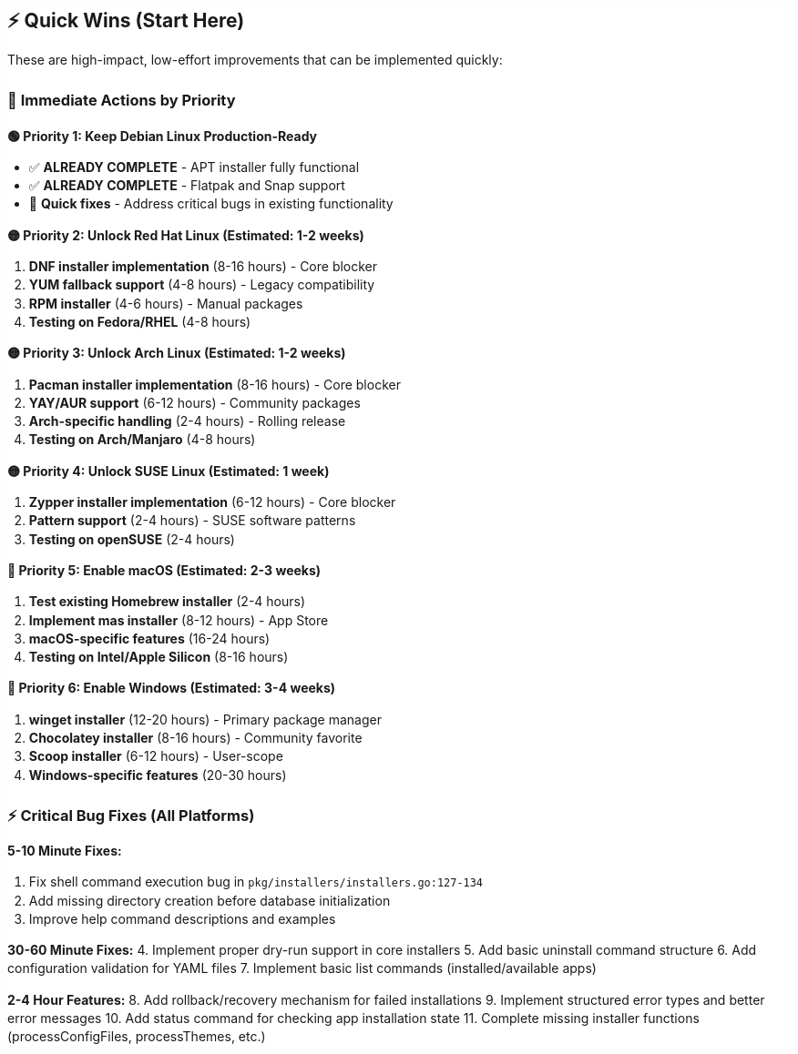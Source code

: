 ## ⚡ Quick Wins (Start Here)

These are high-impact, low-effort improvements that can be implemented quickly:

### 🚀 **Immediate Actions by Priority**

**🟢 Priority 1: Keep Debian Linux Production-Ready**
- ✅ **ALREADY COMPLETE** - APT installer fully functional
- ✅ **ALREADY COMPLETE** - Flatpak and Snap support
- 🔧 **Quick fixes** - Address critical bugs in existing functionality

**🟡 Priority 2: Unlock Red Hat Linux (Estimated: 1-2 weeks)**
1. **DNF installer implementation** (8-16 hours) - Core blocker
2. **YUM fallback support** (4-8 hours) - Legacy compatibility
3. **RPM installer** (4-6 hours) - Manual packages
4. **Testing on Fedora/RHEL** (4-8 hours)

**🟡 Priority 3: Unlock Arch Linux (Estimated: 1-2 weeks)**
1. **Pacman installer implementation** (8-16 hours) - Core blocker
2. **YAY/AUR support** (6-12 hours) - Community packages
3. **Arch-specific handling** (2-4 hours) - Rolling release
4. **Testing on Arch/Manjaro** (4-8 hours)

**🟡 Priority 4: Unlock SUSE Linux (Estimated: 1 week)**
1. **Zypper installer implementation** (6-12 hours) - Core blocker
2. **Pattern support** (2-4 hours) - SUSE software patterns
3. **Testing on openSUSE** (2-4 hours)

**🔴 Priority 5: Enable macOS (Estimated: 2-3 weeks)**
1. **Test existing Homebrew installer** (2-4 hours)
2. **Implement mas installer** (8-12 hours) - App Store
3. **macOS-specific features** (16-24 hours)
4. **Testing on Intel/Apple Silicon** (8-16 hours)

**🔴 Priority 6: Enable Windows (Estimated: 3-4 weeks)**
1. **winget installer** (12-20 hours) - Primary package manager
2. **Chocolatey installer** (8-16 hours) - Community favorite
3. **Scoop installer** (6-12 hours) - User-scope
4. **Windows-specific features** (20-30 hours)

### ⚡ **Critical Bug Fixes (All Platforms)**

**5-10 Minute Fixes:**
1. Fix shell command execution bug in `pkg/installers/installers.go:127-134`
2. Add missing directory creation before database initialization
3. Improve help command descriptions and examples

**30-60 Minute Fixes:**
4. Implement proper dry-run support in core installers
5. Add basic uninstall command structure
6. Add configuration validation for YAML files
7. Implement basic list commands (installed/available apps)

**2-4 Hour Features:**
8. Add rollback/recovery mechanism for failed installations
9. Implement structured error types and better error messages
10. Add status command for checking app installation state
11. Complete missing installer functions (processConfigFiles, processThemes, etc.)
